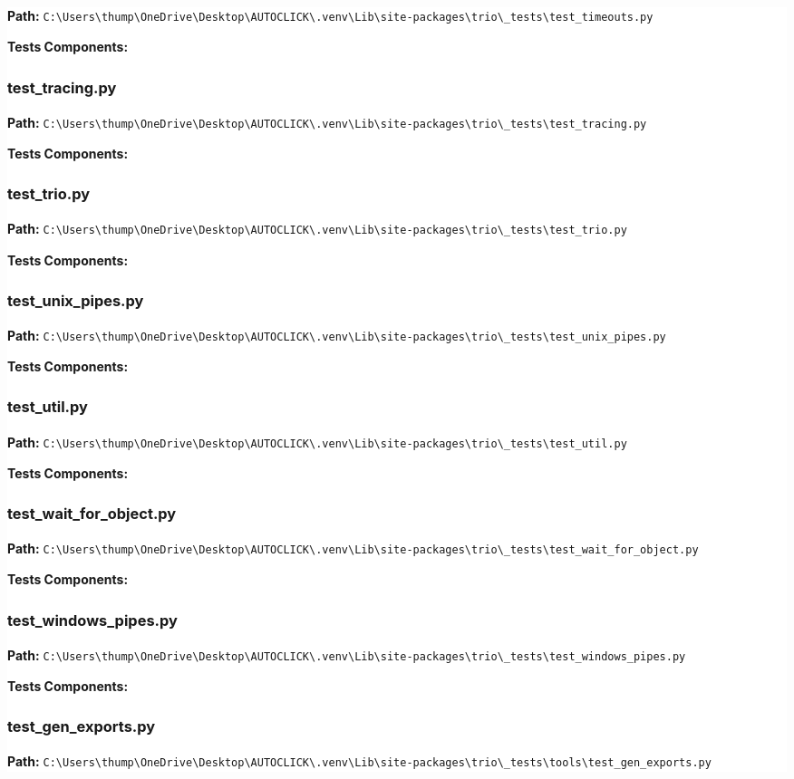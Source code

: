 **Path:** `C:\Users\thump\OneDrive\Desktop\AUTOCLICK\.venv\Lib\site-packages\trio\_tests\test_timeouts.py`

**Tests Components:**


### test_tracing.py

**Path:** `C:\Users\thump\OneDrive\Desktop\AUTOCLICK\.venv\Lib\site-packages\trio\_tests\test_tracing.py`

**Tests Components:**


### test_trio.py

**Path:** `C:\Users\thump\OneDrive\Desktop\AUTOCLICK\.venv\Lib\site-packages\trio\_tests\test_trio.py`

**Tests Components:**


### test_unix_pipes.py

**Path:** `C:\Users\thump\OneDrive\Desktop\AUTOCLICK\.venv\Lib\site-packages\trio\_tests\test_unix_pipes.py`

**Tests Components:**


### test_util.py

**Path:** `C:\Users\thump\OneDrive\Desktop\AUTOCLICK\.venv\Lib\site-packages\trio\_tests\test_util.py`

**Tests Components:**


### test_wait_for_object.py

**Path:** `C:\Users\thump\OneDrive\Desktop\AUTOCLICK\.venv\Lib\site-packages\trio\_tests\test_wait_for_object.py`

**Tests Components:**


### test_windows_pipes.py

**Path:** `C:\Users\thump\OneDrive\Desktop\AUTOCLICK\.venv\Lib\site-packages\trio\_tests\test_windows_pipes.py`

**Tests Components:**


### test_gen_exports.py

**Path:** `C:\Users\thump\OneDrive\Desktop\AUTOCLICK\.venv\Lib\site-packages\trio\_tests\tools\test_gen_exports.py`

